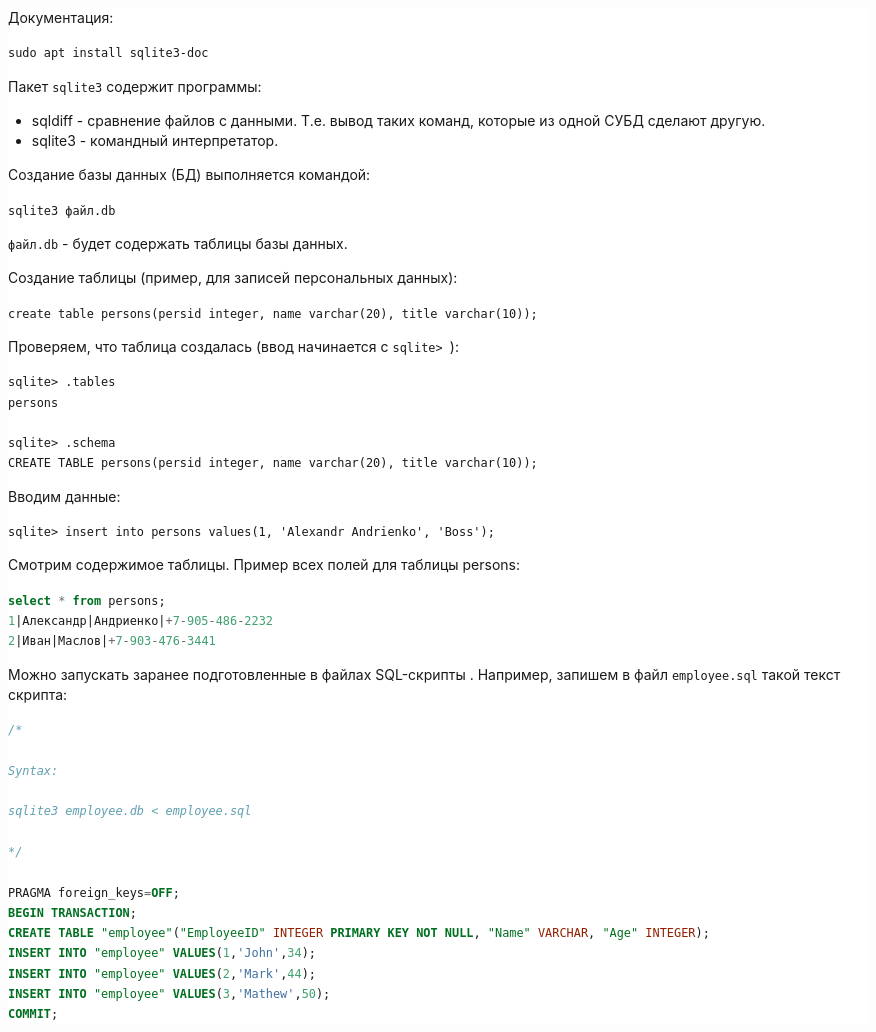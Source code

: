 
Документация:

	sudo apt install sqlite3-doc

Пакет `sqlite3` содержит программы:

* sqldiff - сравнение файлов с данными. Т.е. вывод таких команд, которые из одной СУБД сделают другую.
* sqlite3 - командный интерпретатор. 

Создание базы данных (БД) выполняется командой:

	sqlite3 файл.db

`файл.db` - будет содержать таблицы базы данных.

Создание таблицы (пример, для записей персональных данных):

	create table persons(persid integer, name varchar(20), title varchar(10));

Проверяем, что таблица создалась (ввод начинается с `sqlite> `):

```
sqlite> .tables
persons

sqlite> .schema
CREATE TABLE persons(persid integer, name varchar(20), title varchar(10));
```


Вводим данные:

	sqlite> insert into persons values(1, 'Alexandr Andrienko', 'Boss');

Смотрим содержимое таблицы. Пример всех полей для таблицы persons:

```SQL
select * from persons;
1|Александр|Андриенко|+7-905-486-2232
2|Иван|Маслов|+7-903-476-3441
```

Можно запускать заранее подготовленные в файлах SQL-скрипты .
Например, запишем в файл `employee.sql` такой текст скрипта:

```SQL
/*

Syntax:

sqlite3 employee.db < employee.sql

*/

PRAGMA foreign_keys=OFF;
BEGIN TRANSACTION;
CREATE TABLE "employee"("EmployeeID" INTEGER PRIMARY KEY NOT NULL, "Name" VARCHAR, "Age" INTEGER);
INSERT INTO "employee" VALUES(1,'John',34);
INSERT INTO "employee" VALUES(2,'Mark',44);
INSERT INTO "employee" VALUES(3,'Mathew',50);
COMMIT;
```
